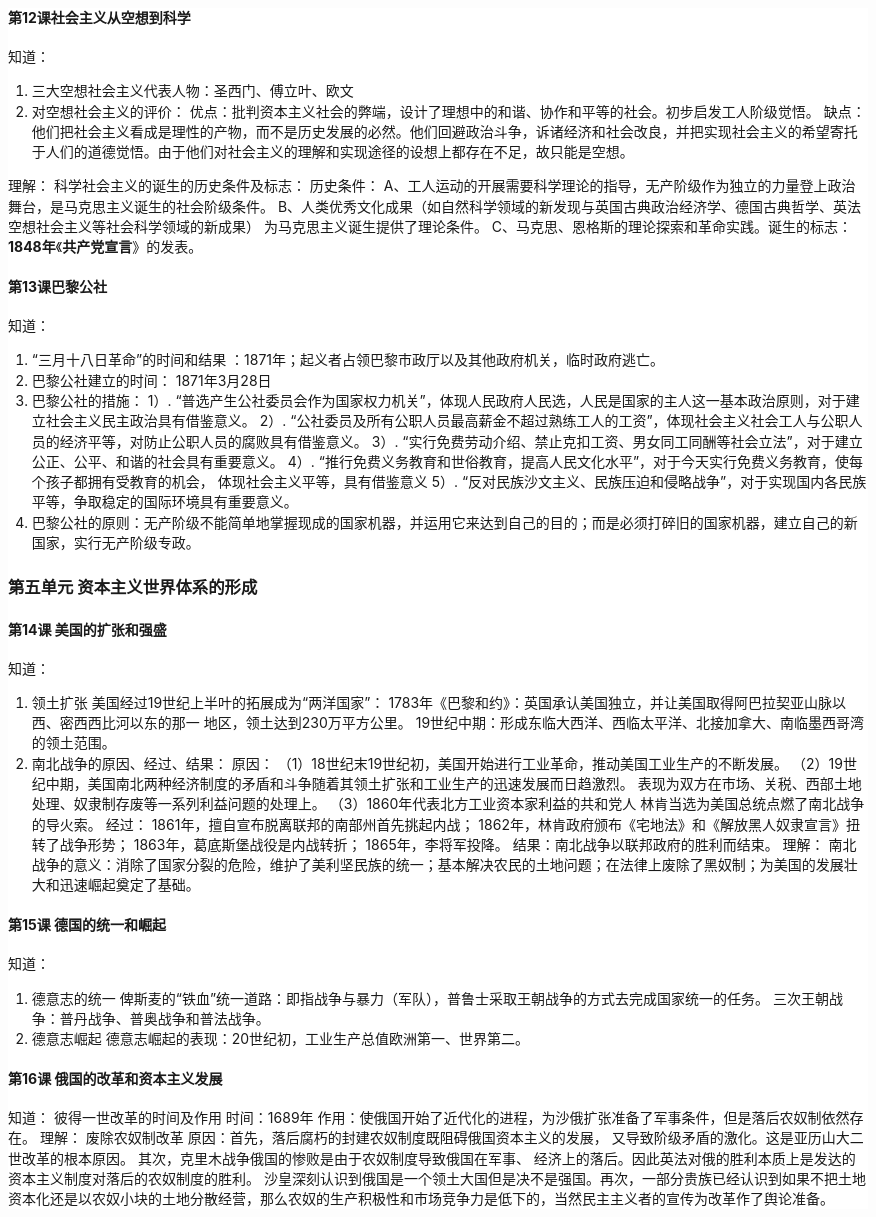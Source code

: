 #### 第12课社会主义从空想到科学
知道：
1. 三大空想社会主义代表人物：圣西门、傅立叶、欧文
2. 对空想社会主义的评价：
优点：批判资本主义社会的弊端，设计了理想中的和谐、协作和平等的社会。初步启发工人阶级觉悟。
缺点：他们把社会主义看成是理性的产物，而不是历史发展的必然。他们回避政治斗争，诉诸经济和社会改良，并把实现社会主义的希望寄托于人们的道德觉悟。由于他们对社会主义的理解和实现途径的设想上都存在不足，故只能是空想。

理解：
科学社会主义的诞生的历史条件及标志：
历史条件：
A、工人运动的开展需要科学理论的指导，无产阶级作为独立的力量登上政治舞台，是马克思主义诞生的社会阶级条件。
B、人类优秀文化成果（如自然科学领域的新发现与英国古典政治经济学、德国古典哲学、英法空想社会主义等社会科学领域的新成果） 为马克思主义诞生提供了理论条件。
C、马克思、恩格斯的理论探索和革命实践。诞生的标志：**1848年**《**共产党宣言**》的发表。
#### 第13课巴黎公社
知道：
1. “三月十八日革命”的时间和结果 ：1871年；起义者占领巴黎市政厅以及其他政府机关，临时政府逃亡。
2. 巴黎公社建立的时间： 1871年3月28日
3. 巴黎公社的措施：
1）. “普选产生公社委员会作为国家权力机关”，体现人民政府人民选，人民是国家的主人这一基本政治原则，对于建立社会主义民主政治具有借鉴意义。
2）. “公社委员及所有公职人员最高薪金不超过熟练工人的工资”，体现社会主义社会工人与公职人员的经济平等，对防止公职人员的腐败具有借鉴意义。
3）. “实行免费劳动介绍、禁止克扣工资、男女同工同酬等社会立法”，对于建立公正、公平、和谐的社会具有重要意义。
4）. “推行免费义务教育和世俗教育，提高人民文化水平”，对于今天实行免费义务教育，使每个孩子都拥有受教育的机会， 体现社会主义平等，具有借鉴意义
5）. “反对民族沙文主义、民族压迫和侵略战争”，对于实现国内各民族平等，争取稳定的国际环境具有重要意义。
4. 巴黎公社的原则：无产阶级不能简单地掌握现成的国家机器，并运用它来达到自己的目的；而是必须打碎旧的国家机器，建立自己的新国家，实行无产阶级专政。
### 第五单元 资本主义世界体系的形成
#### 第14课 美国的扩张和强盛
知道：
1. 领土扩张
美国经过19世纪上半叶的拓展成为“两洋国家”：
1783年《巴黎和约》：英国承认美国独立，并让美国取得阿巴拉契亚山脉以西、密西西比河以东的那一 地区，领土达到230万平方公里。
19世纪中期：形成东临大西洋、西临太平洋、北接加拿大、南临墨西哥湾的领土范围。
2. 南北战争的原因、经过、结果：
原因：
    （1）18世纪末19世纪初，美国开始进行工业革命，推动美国工业生产的不断发展。
    （2）19世纪中期，美国南北两种经济制度的矛盾和斗争随着其领土扩张和工业生产的迅速发展而日趋激烈。 表现为双方在市场、关税、西部土地处理、奴隶制存废等一系列利益问题的处理上。
    （3）1860年代表北方工业资本家利益的共和党人 林肯当选为美国总统点燃了南北战争的导火索。
经过：
1861年，擅自宣布脱离联邦的南部州首先挑起内战；
1862年，林肯政府颁布《宅地法》和《解放黑人奴隶宣言》扭转了战争形势；
1863年，葛底斯堡战役是内战转折；
1865年，李将军投降。
结果：南北战争以联邦政府的胜利而结束。
理解：
南北战争的意义：消除了国家分裂的危险，维护了美利坚民族的统一；基本解决农民的土地问题；在法律上废除了黑奴制；为美国的发展壮大和迅速崛起奠定了基础。
#### 第15课 德国的统一和崛起
知道：
1. 德意志的统一
俾斯麦的“铁血”统一道路：即指战争与暴力（军队），普鲁士采取王朝战争的方式去完成国家统一的任务。 三次王朝战争：普丹战争、普奥战争和普法战争。
2. 德意志崛起
德意志崛起的表现：20世纪初，工业生产总值欧洲第一、世界第二。
#### 第16课 俄国的改革和资本主义发展
知道：
彼得一世改革的时间及作用
时间：1689年
作用：使俄国开始了近代化的进程，为沙俄扩张准备了军事条件，但是落后农奴制依然存在。
理解：
废除农奴制改革
原因：首先，落后腐朽的封建农奴制度既阻碍俄国资本主义的发展， 又导致阶级矛盾的激化。这是亚历山大二世改革的根本原因。 其次，克里木战争俄国的惨败是由于农奴制度导致俄国在军事、 经济上的落后。因此英法对俄的胜利本质上是发达的资本主义制度对落后的农奴制度的胜利。 沙皇深刻认识到俄国是一个领土大国但是决不是强国。再次，一部分贵族已经认识到如果不把土地资本化还是以农奴小块的土地分散经营，那么农奴的生产积极性和市场竞争力是低下的，当然民主主义者的宣传为改革作了舆论准备。